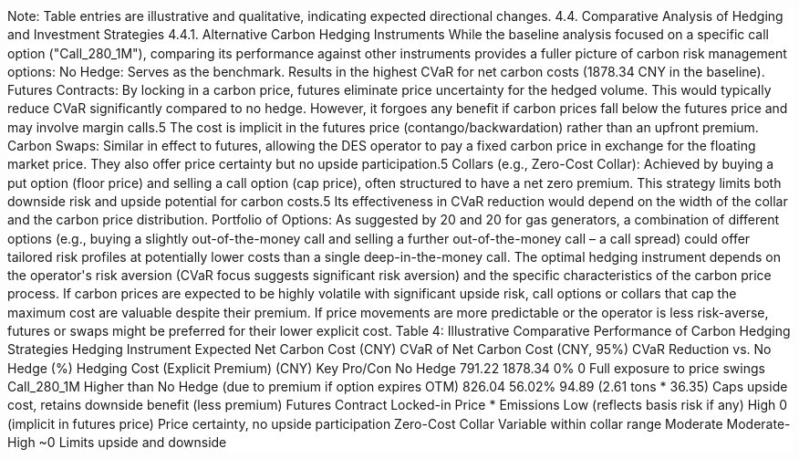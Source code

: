 Note: Table entries are illustrative and qualitative, indicating expected directional changes.
4.4. Comparative Analysis of Hedging and Investment Strategies
4.4.1. Alternative Carbon Hedging Instruments
While the baseline analysis focused on a specific call option ("Call_280_1M"), comparing its performance against other instruments provides a fuller picture of carbon risk management options:
No Hedge: Serves as the benchmark. Results in the highest CVaR for net carbon costs (1878.34 CNY in the baseline).
Futures Contracts: By locking in a carbon price, futures eliminate price uncertainty for the hedged volume. This would typically reduce CVaR significantly compared to no hedge. However, it forgoes any benefit if carbon prices fall below the futures price and may involve margin calls.5 The cost is implicit in the futures price (contango/backwardation) rather than an upfront premium.
Carbon Swaps: Similar in effect to futures, allowing the DES operator to pay a fixed carbon price in exchange for the floating market price. They also offer price certainty but no upside participation.5
Collars (e.g., Zero-Cost Collar): Achieved by buying a put option (floor price) and selling a call option (cap price), often structured to have a net zero premium. This strategy limits both downside risk and upside potential for carbon costs.5 Its effectiveness in CVaR reduction would depend on the width of the collar and the carbon price distribution.
Portfolio of Options: As suggested by 20 and 20 for gas generators, a combination of different options (e.g., buying a slightly out-of-the-money call and selling a further out-of-the-money call – a call spread) could offer tailored risk profiles at potentially lower costs than a single deep-in-the-money call.
The optimal hedging instrument depends on the operator's risk aversion (CVaR focus suggests significant risk aversion) and the specific characteristics of the carbon price process. If carbon prices are expected to be highly volatile with significant upside risk, call options or collars that cap the maximum cost are valuable despite their premium. If price movements are more predictable or the operator is less risk-averse, futures or swaps might be preferred for their lower explicit cost.
Table 4: Illustrative Comparative Performance of Carbon Hedging Strategies
Hedging Instrument
Expected Net Carbon Cost (CNY)
CVaR of Net Carbon Cost (CNY, 95%)
CVaR Reduction vs. No Hedge (%)
Hedging Cost (Explicit Premium) (CNY)
Key Pro/Con
No Hedge
791.22
1878.34
0%
0
Full exposure to price swings
Call_280_1M
Higher than No Hedge (due to premium if option expires OTM)
826.04
56.02%
94.89 (2.61 tons * 36.35)
Caps upside cost, retains downside benefit (less premium)
Futures Contract
Locked-in Price * Emissions
Low (reflects basis risk if any)
High
0 (implicit in futures price)
Price certainty, no upside participation
Zero-Cost Collar
Variable within collar range
Moderate
Moderate-High
~0
Limits upside and downside
